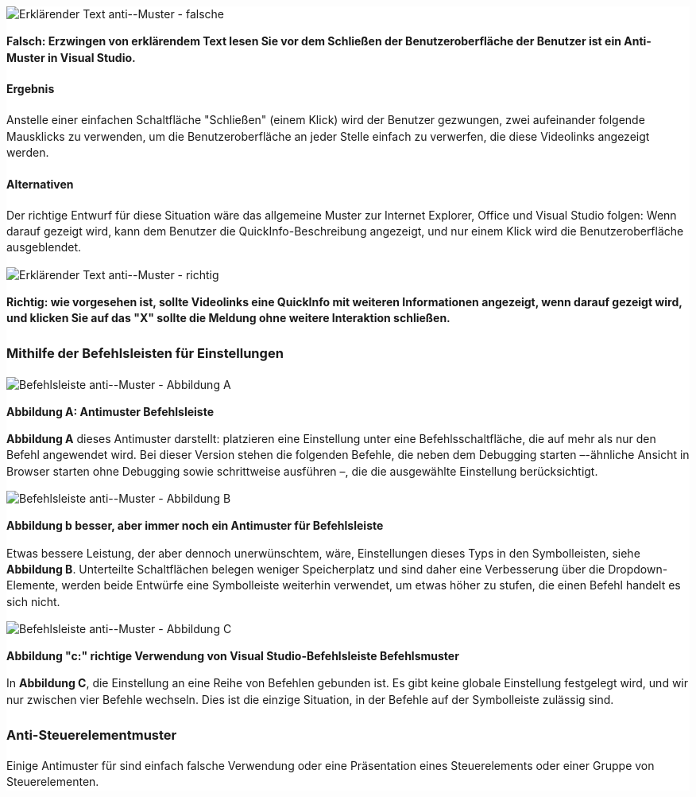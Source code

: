  ![Erklärender Text anti-&#45;Muster &#45; falsche](../../extensibility/ux-guidelines/media/incorrectuseofmultipleclicks.png "Incorrectuseofmultipleclicks")  
  
 **Falsch: Erzwingen von erklärendem Text lesen Sie vor dem Schließen der Benutzeroberfläche der Benutzer ist ein Anti-Muster in Visual Studio.**  
  
#### <a name="result"></a>Ergebnis  
 Anstelle einer einfachen Schaltfläche "Schließen" (einem Klick) wird der Benutzer gezwungen, zwei aufeinander folgende Mausklicks zu verwenden, um die Benutzeroberfläche an jeder Stelle einfach zu verwerfen, die diese Videolinks angezeigt werden.  
  
#### <a name="alternatives"></a>Alternativen  
 Der richtige Entwurf für diese Situation wäre das allgemeine Muster zur Internet Explorer, Office und Visual Studio folgen: Wenn darauf gezeigt wird, kann dem Benutzer die QuickInfo-Beschreibung angezeigt, und nur einem Klick wird die Benutzeroberfläche ausgeblendet.  
  
 ![Erklärender Text anti-&#45;Muster &#45; richtig](../../extensibility/ux-guidelines/media/explanatorytextanti-pattern-correct.png "Explanatorytextanti-Muster-korrigieren")  
  
 **Richtig: wie vorgesehen ist, sollte Videolinks eine QuickInfo mit weiteren Informationen angezeigt, wenn darauf gezeigt wird, und klicken Sie auf das "X" sollte die Meldung ohne weitere Interaktion schließen.**  
  
### <a name="using-command-bars-for-settings"></a>Mithilfe der Befehlsleisten für Einstellungen  
 ![Befehlsleiste anti-&#45;Muster &#45; Abbildung A](../../extensibility/ux-guidelines/media/commandbaranti-pattern-figurea.png "Commandbaranti-Muster – FigureA")  
  
 **Abbildung A: Antimuster Befehlsleiste**  
  
 **Abbildung A** dieses Antimuster darstellt: platzieren eine Einstellung unter eine Befehlsschaltfläche, die auf mehr als nur den Befehl angewendet wird. Bei dieser Version stehen die folgenden Befehle, die neben dem Debugging starten –-ähnliche Ansicht in Browser starten ohne Debugging sowie schrittweise ausführen –, die die ausgewählte Einstellung berücksichtigt.  
  
 ![Befehlsleiste anti-&#45;Muster &#45; Abbildung B](../../extensibility/ux-guidelines/media/commandbaranti-pattern-figureb.png "Commandbaranti-Muster – FigureB")  
  
 **Abbildung b besser, aber immer noch ein Antimuster für Befehlsleiste**  
  
 Etwas bessere Leistung, der aber dennoch unerwünschtem, wäre, Einstellungen dieses Typs in den Symbolleisten, siehe **Abbildung B**. Unterteilte Schaltflächen belegen weniger Speicherplatz und sind daher eine Verbesserung über die Dropdown-Elemente, werden beide Entwürfe eine Symbolleiste weiterhin verwendet, um etwas höher zu stufen, die einen Befehl handelt es sich nicht.  
  
 ![Befehlsleiste anti-&#45;Muster &#45; Abbildung C](../../extensibility/ux-guidelines/media/commandbaranti-pattern-figurec.png "Commandbaranti-Muster – FigureC")  
  
 **Abbildung "c:" richtige Verwendung von Visual Studio-Befehlsleiste Befehlsmuster**  
  
 In **Abbildung C**, die Einstellung an eine Reihe von Befehlen gebunden ist. Es gibt keine globale Einstellung festgelegt wird, und wir nur zwischen vier Befehle wechseln. Dies ist die einzige Situation, in der Befehle auf der Symbolleiste zulässig sind.  
  
### <a name="control-anti-patterns"></a>Anti-Steuerelementmuster  
 Einige Antimuster für sind einfach falsche Verwendung oder eine Präsentation eines Steuerelements oder einer Gruppe von Steuerelementen.  
  